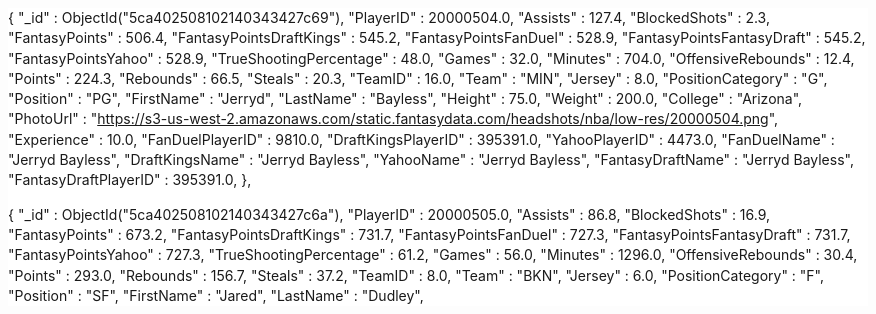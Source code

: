 {
    "_id" : ObjectId("5ca402508102140343427c69"),
    "PlayerID" : 20000504.0,
    "Assists" : 127.4,
    "BlockedShots" : 2.3,
    "FantasyPoints" : 506.4,
    "FantasyPointsDraftKings" : 545.2,
    "FantasyPointsFanDuel" : 528.9,
    "FantasyPointsFantasyDraft" : 545.2,
    "FantasyPointsYahoo" : 528.9,
    "TrueShootingPercentage" : 48.0,
    "Games" : 32.0,
    "Minutes" : 704.0,
    "OffensiveRebounds" : 12.4,
    "Points" : 224.3,
    "Rebounds" : 66.5,
    "Steals" : 20.3,
    "TeamID" : 16.0,
    "Team" : "MIN",
    "Jersey" : 8.0,
    "PositionCategory" : "G",
    "Position" : "PG",
    "FirstName" : "Jerryd",
    "LastName" : "Bayless",
    "Height" : 75.0,
    "Weight" : 200.0,
    "College" : "Arizona",
    "PhotoUrl" : "https://s3-us-west-2.amazonaws.com/static.fantasydata.com/headshots/nba/low-res/20000504.png",
    "Experience" : 10.0,
    "FanDuelPlayerID" : 9810.0,
    "DraftKingsPlayerID" : 395391.0,
    "YahooPlayerID" : 4473.0,
    "FanDuelName" : "Jerryd Bayless",
    "DraftKingsName" : "Jerryd Bayless",
    "YahooName" : "Jerryd Bayless",
    "FantasyDraftName" : "Jerryd Bayless",
    "FantasyDraftPlayerID" : 395391.0,
},

{
    "_id" : ObjectId("5ca402508102140343427c6a"),
    "PlayerID" : 20000505.0,
    "Assists" : 86.8,
    "BlockedShots" : 16.9,
    "FantasyPoints" : 673.2,
    "FantasyPointsDraftKings" : 731.7,
    "FantasyPointsFanDuel" : 727.3,
    "FantasyPointsFantasyDraft" : 731.7,
    "FantasyPointsYahoo" : 727.3,
    "TrueShootingPercentage" : 61.2,
    "Games" : 56.0,
    "Minutes" : 1296.0,
    "OffensiveRebounds" : 30.4,
    "Points" : 293.0,
    "Rebounds" : 156.7,
    "Steals" : 37.2,
    "TeamID" : 8.0,
    "Team" : "BKN",
    "Jersey" : 6.0,
    "PositionCategory" : "F",
    "Position" : "SF",
    "FirstName" : "Jared",
    "LastName" : "Dudley",